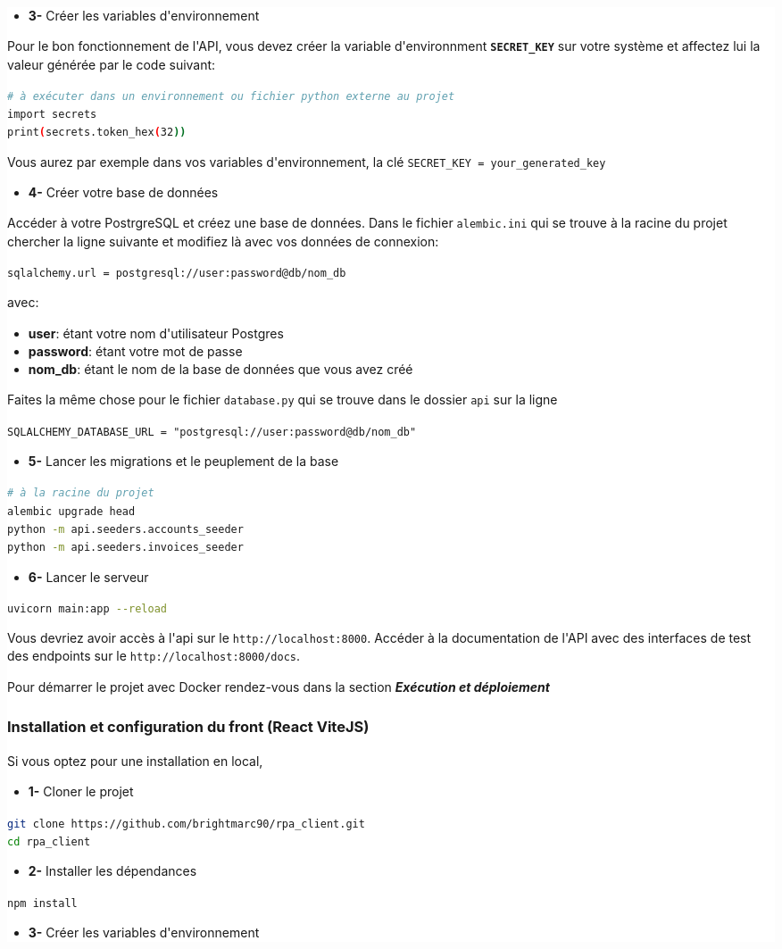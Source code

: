 ```bash
```
- **3-** Créer les variables d'environnement

Pour le bon fonctionnement de l'API, vous devez créer la variable d'environnment **`SECRET_KEY`** sur votre système et affectez lui la valeur générée par le code suivant:
```bash
# à exécuter dans un environnement ou fichier python externe au projet
import secrets
print(secrets.token_hex(32))
```
Vous aurez par exemple dans vos variables d'environnement, la clé `SECRET_KEY = your_generated_key`
- **4-** Créer votre base de données

Accéder à votre PostrgreSQL et créez une base de données.
Dans le fichier `alembic.ini` qui se trouve à la racine du projet chercher la ligne suivante et modifiez là avec vos données de connexion:

`sqlalchemy.url = postgresql://user:password@db/nom_db`

avec:
- **user**: étant votre nom d'utilisateur Postgres
- **password**: étant votre mot de passe
- **nom_db**: étant le nom de la base de données que vous avez créé

Faites la même chose pour le fichier `database.py` qui se trouve dans le dossier `api` sur la ligne 

`SQLALCHEMY_DATABASE_URL = "postgresql://user:password@db/nom_db"`

- **5-** Lancer les migrations et le peuplement de la base
```bash
# à la racine du projet
alembic upgrade head
python -m api.seeders.accounts_seeder
python -m api.seeders.invoices_seeder
```
- **6-** Lancer le serveur
```bash
uvicorn main:app --reload
````
Vous devriez avoir accès à l'api sur le `http://localhost:8000`.
Accéder à la documentation de l'API avec des interfaces de test des endpoints sur le `http://localhost:8000/docs`.

Pour démarrer le projet avec Docker rendez-vous dans la section ***Exécution et déploiement***
### Installation et configuration du front (React ViteJS)
Si vous optez pour une installation en local,
- **1-** Cloner le projet
```bash
git clone https://github.com/brightmarc90/rpa_client.git
cd rpa_client
```
- **2-** Installer les dépendances
```bash
npm install
```
- **3-** Créer les variables d'environnement
